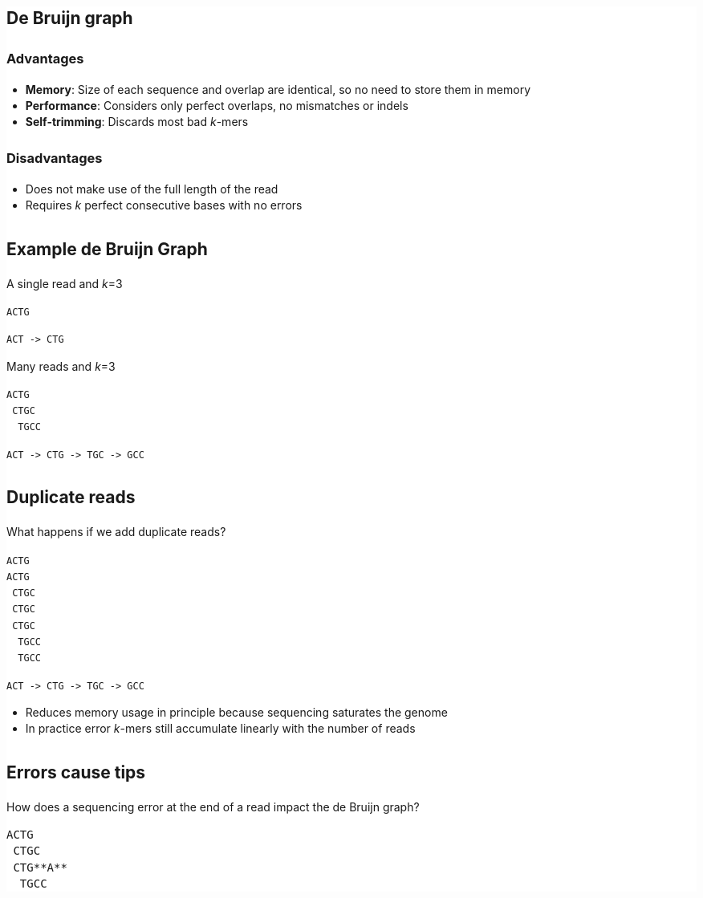 ## De Bruijn graph

### Advantages

+ **Memory**: Size of each sequence and overlap are identical, so no need to store them in memory
+ **Performance**: Considers only perfect overlaps, no mismatches or indels
+ **Self-trimming**: Discards most bad *k*-mers

### Disadvantages

+ Does not make use of the full length of the read
+ Requires *k* perfect consecutive bases with no errors

## Example de Bruijn Graph

A single read and *k*=3

    ACTG

`ACT -> CTG`

Many reads and *k*=3

    ACTG
     CTGC
      TGCC

`ACT -> CTG -> TGC -> GCC`

## Duplicate reads

What happens if we add duplicate reads?

    ACTG
    ACTG
     CTGC
     CTGC
     CTGC
      TGCC
      TGCC

`ACT -> CTG -> TGC -> GCC`

+ Reduces memory usage in principle because sequencing saturates the genome
+ In practice error *k*-mers still accumulate linearly with the number of reads

## Errors cause tips

How does a sequencing error at the end of a read impact the de Bruijn graph?

<p style="font-family:monospace;text-align:left">
ACTG
<br>&nbsp;CTGC
<br>&nbsp;CTG**A**
<br>&nbsp;&nbsp;TGCC
</p>
